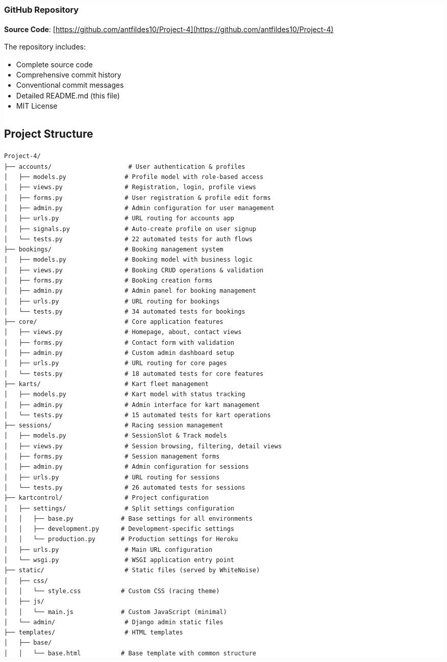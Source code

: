 ### GitHub Repository

**Source Code**: [https://github.com/antfildes10/Project-4](https://github.com/antfildes10/Project-4)

The repository includes:
- Complete source code
- Comprehensive commit history
- Conventional commit messages
- Detailed README.md (this file)
- MIT License

## Project Structure

```
Project-4/
├── accounts/                     # User authentication & profiles
│   ├── models.py                # Profile model with role-based access
│   ├── views.py                 # Registration, login, profile views
│   ├── forms.py                 # User registration & profile edit forms
│   ├── admin.py                 # Admin configuration for user management
│   ├── urls.py                  # URL routing for accounts app
│   ├── signals.py               # Auto-create profile on user signup
│   └── tests.py                 # 22 automated tests for auth flows
├── bookings/                    # Booking management system
│   ├── models.py                # Booking model with business logic
│   ├── views.py                 # Booking CRUD operations & validation
│   ├── forms.py                 # Booking creation forms
│   ├── admin.py                 # Admin panel for booking management
│   ├── urls.py                  # URL routing for bookings
│   └── tests.py                 # 34 automated tests for bookings
├── core/                        # Core application features
│   ├── views.py                 # Homepage, about, contact views
│   ├── forms.py                 # Contact form with validation
│   ├── admin.py                 # Custom admin dashboard setup
│   ├── urls.py                  # URL routing for core pages
│   └── tests.py                 # 18 automated tests for core features
├── karts/                       # Kart fleet management
│   ├── models.py                # Kart model with status tracking
│   ├── admin.py                 # Admin interface for kart management
│   └── tests.py                 # 15 automated tests for kart operations
├── sessions/                    # Racing session management
│   ├── models.py                # SessionSlot & Track models
│   ├── views.py                 # Session browsing, filtering, detail views
│   ├── forms.py                 # Session management forms
│   ├── admin.py                 # Admin configuration for sessions
│   ├── urls.py                  # URL routing for sessions
│   └── tests.py                 # 26 automated tests for sessions
├── kartcontrol/                 # Project configuration
│   ├── settings/                # Split settings configuration
│   │   ├── base.py             # Base settings for all environments
│   │   ├── development.py      # Development-specific settings
│   │   └── production.py       # Production settings for Heroku
│   ├── urls.py                  # Main URL configuration
│   └── wsgi.py                  # WSGI application entry point
├── static/                      # Static files (served by WhiteNoise)
│   ├── css/
│   │   └── style.css           # Custom CSS (racing theme)
│   ├── js/
│   │   └── main.js             # Custom JavaScript (minimal)
│   └── admin/                   # Django admin static files
├── templates/                   # HTML templates
│   ├── base/
│   │   └── base.html           # Base template with common structure
```